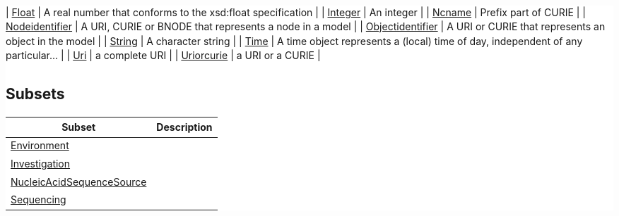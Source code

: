 | [Float](Float.md) | A real number that conforms to the xsd:float specification |
| [Integer](Integer.md) | An integer |
| [Ncname](Ncname.md) | Prefix part of CURIE |
| [Nodeidentifier](Nodeidentifier.md) | A URI, CURIE or BNODE that represents a node in a model |
| [Objectidentifier](Objectidentifier.md) | A URI or CURIE that represents an object in the model |
| [String](String.md) | A character string |
| [Time](Time.md) | A time object represents a (local) time of day, independent of any particular... |
| [Uri](Uri.md) | a complete URI |
| [Uriorcurie](Uriorcurie.md) | a URI or a CURIE |


## Subsets

| Subset | Description |
| --- | --- |
| [Environment](Environment.md) |  |
| [Investigation](Investigation.md) |  |
| [NucleicAcidSequenceSource](NucleicAcidSequenceSource.md) |  |
| [Sequencing](Sequencing.md) |  |

